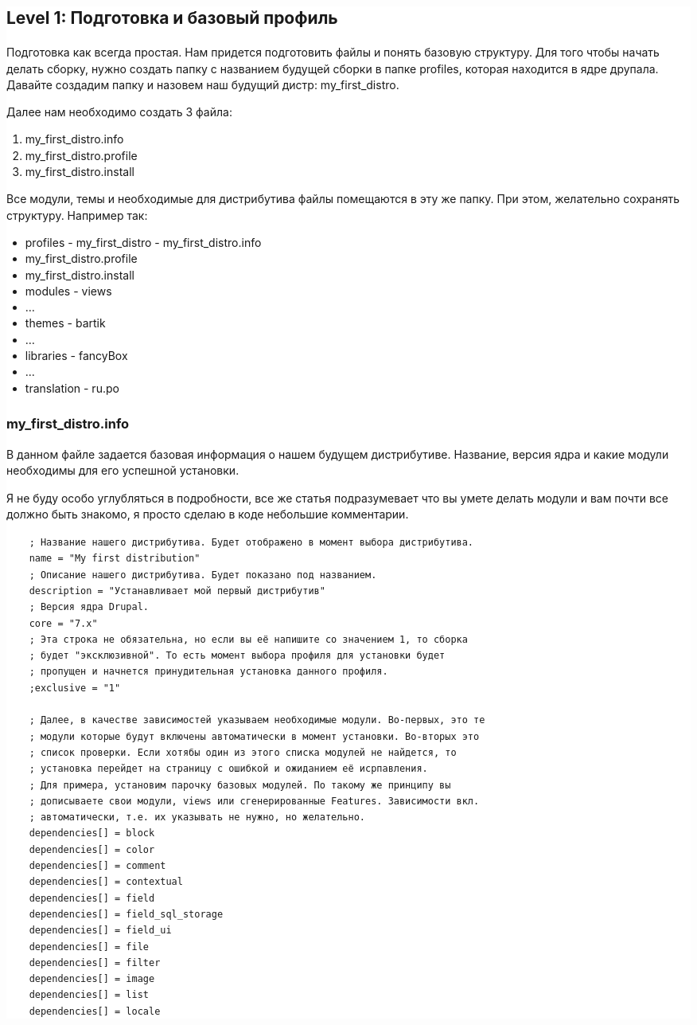 Level 1: Подготовка и базовый профиль
-------------------------------------

Подготовка как всегда простая. Нам придется подготовить файлы и понять базовую структуру. Для того чтобы начать делать сборку, нужно создать папку с названием будущей сборки в папке profiles, которая находится в ядре друпала. Давайте создадим папку и назовем наш будущий дистр: my_first_distro.

Далее нам необходимо создать 3 файла:

1. my_first_distro.info
2. my_first_distro.profile
3. my_first_distro.install

Все модули, темы и необходимые для дистрибутива файлы помещаются в эту же папку. При этом, желательно сохранять структуру. Например так:

- profiles - my_first_distro - my_first_distro.info
- my_first_distro.profile
- my_first_distro.install
- modules - views
- …
- themes - bartik
- …
- libraries - fancyBox
- ...
- translation - ru.po


### my_first_distro.info


В данном файле задается базовая информация о нашем будущем дистрибутиве. Название, версия ядра и какие модули необходимы для его успешной установки.

Я не буду особо углубляться в подробности, все же статья подразумевает что вы умете делать модули и вам почти все должно быть знакомо, я просто сделаю в коде небольшие комментарии.

```info
    ; Название нашего дистрибутива. Будет отображено в момент выбора дистрибутива.
    name = "My first distribution"
    ; Описание нашего дистрибутива. Будет показано под названием.
    description = "Устанавливает мой первый дистрибутив"
    ; Версия ядра Drupal.
    core = "7.x"
    ; Эта строка не обязательна, но если вы её напишите со значением 1, то сборка
    ; будет "эксклюзивной". То есть момент выбора профиля для установки будет
    ; пропущен и начнется принудительная установка данного профиля.
    ;exclusive = "1"
    
    ; Далее, в качестве зависимостей указываем необходимые модули. Во-первых, это те
    ; модули которые будут включены автоматически в момент установки. Во-вторых это
    ; список проверки. Если хотябы один из этого списка модулей не найдется, то
    ; установка перейдет на страницу с ошибкой и ожиданием её исрпавления.
    ; Для примера, установим парочку базовых модулей. По такому же принципу вы
    ; дописываете свои модули, views или сгенерированные Features. Зависимости вкл.
    ; автоматически, т.е. их указывать не нужно, но желательно.
    dependencies[] = block
    dependencies[] = color
    dependencies[] = comment
    dependencies[] = contextual
    dependencies[] = field
    dependencies[] = field_sql_storage
    dependencies[] = field_ui
    dependencies[] = file
    dependencies[] = filter
    dependencies[] = image
    dependencies[] = list
    dependencies[] = locale
```
